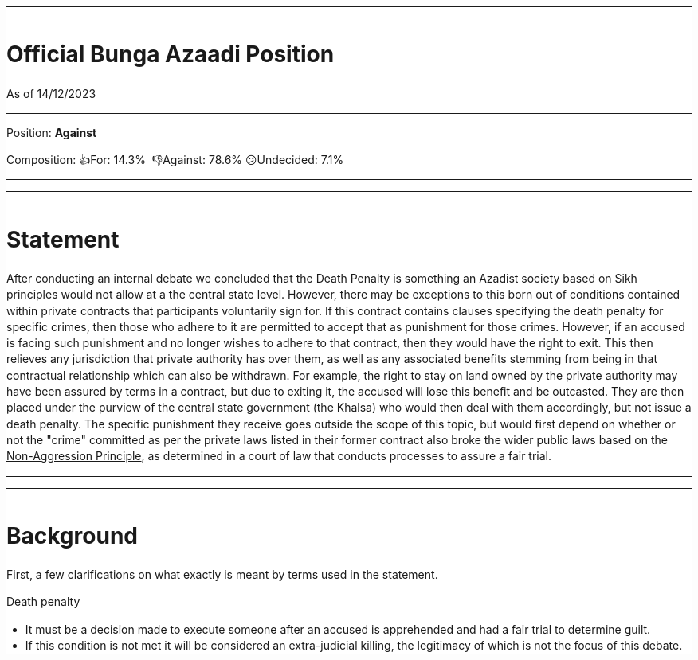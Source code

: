   

---

# Official Bunga Azaadi Position

As of 14/12/2023

---

Position: **Against**

Composition: 👍For: 14.3%  👎Against: 78.6% 😕Undecided: 7.1%

---

  

---

# Statement

After conducting an internal debate we concluded that the Death Penalty is something an Azadist society based on Sikh principles would not allow at a the central state level. However, there may be exceptions to this born out of conditions contained within private contracts that participants voluntarily sign for. If this contract contains clauses specifying the death penalty for specific crimes, then those who adhere to it are permitted to accept that as punishment for those crimes. However, if an accused is facing such punishment and no longer wishes to adhere to that contract, then they would have the right to exit. This then relieves any jurisdiction that private authority has over them, as well as any associated benefits stemming from being in that contractual relationship which can also be withdrawn. For example, the right to stay on land owned by the private authority may have been assured by terms in a contract, but due to exiting it, the accused will lose this benefit and be outcasted. They are then placed under the purview of the central state government (the Khalsa) who would then deal with them accordingly, but not issue a death penalty. The specific punishment they receive goes outside the scope of this topic, but would first depend on whether or not the "crime" committed as per the private laws listed in their former contract also broke the wider public laws based on the [Non-Aggression Principle](https://coda.io/d/_dCocvSsnuTW/_suT3V#_lutOY), as determined in a court of law that conducts processes to assure a fair trial.

---

  

---

# Background

First, a few clarifications on what exactly is meant by terms used in the statement.

  

Death penalty

- It must be a decision made to execute someone after an accused is apprehended and had a fair trial to determine guilt.
- If this condition is not met it will be considered an extra-judicial killing, the legitimacy of which is not the focus of this debate.
